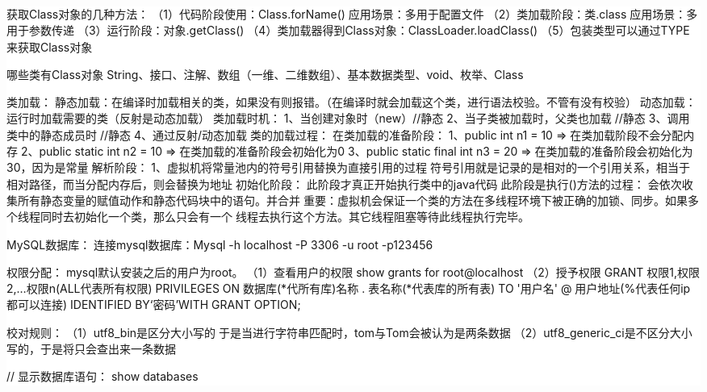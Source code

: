 获取Class对象的几种方法：
（1）代码阶段使用：Class.forName()
应用场景：多用于配置文件
（2）类加载阶段：类.class
应用场景：多用于参数传递
（3）运行阶段：对象.getClass()
（4）类加载器得到Class对象：ClassLoader.loadClass()
（5）包装类型可以通过TYPE来获取Class对象

哪些类有Class对象
String、接口、注解、数组（一维、二维数组）、基本数据类型、void、枚举、Class

类加载：
静态加载：在编译时加载相关的类，如果没有则报错。（在编译时就会加载这个类，进行语法校验。不管有没有校验）
动态加载：运行时加载需要的类（反射是动态加载）
类加载时机：
1、当创建对象时（new）//静态
2、当子类被加载时，父类也加载 //静态
3、调用类中的静态成员时 //静态
4、通过反射/动态加载
类的加载过程：
在类加载的准备阶段：
1、public int n1 = 10     => 在类加载阶段不会分配内存
2、public static int n2 = 10    => 在类加载的准备阶段会初始化为0
3、public static final int n3 = 20  => 在类加载的准备阶段会初始化为30，因为是常量
解析阶段：
1、虚拟机将常量池内的符号引用替换为直接引用的过程
符号引用就是记录的是相对的一个引用关系，相当于相对路径，而当分配内存后，则会替换为地址
初始化阶段：
此阶段才真正开始执行类中的java代码
此阶段是执行<clinit>()方法的过程：
<clinit>会依次收集所有静态变量的赋值动作和静态代码块中的语句。并合并
重要：虚拟机会保证一个类的<clinit>方法在多线程环境下被正确的加锁、同步。如果多个线程同时去初始化一个类，那么只会有一个
线程去执行这个方法。其它线程阻塞等待此线程执行完毕。


MySQL数据库：
连接mysql数据库：Mysql -h localhost -P 3306 -u root -p123456

权限分配：
mysql默认安装之后的用户为root。
（1）查看用户的权限
show grants for root@localhost
（2）授予权限
GRANT 权限1,权限2,…权限n(ALL代表所有权限) PRIVILEGES ON 数据库(*代所有库)名称 . 表名称(*代表库的所有表) 
    TO '用户名' @ 用户地址(%代表任何ip都可以连接) IDENTIFIED BY‘密码’WITH GRANT OPTION;

校对规则：
（1）utf8_bin是区分大小写的
于是当进行字符串匹配时，tom与Tom会被认为是两条数据
（2）utf8_generic_ci是不区分大小写的，于是将只会查出来一条数据

// 显示数据库语句：
show databases
